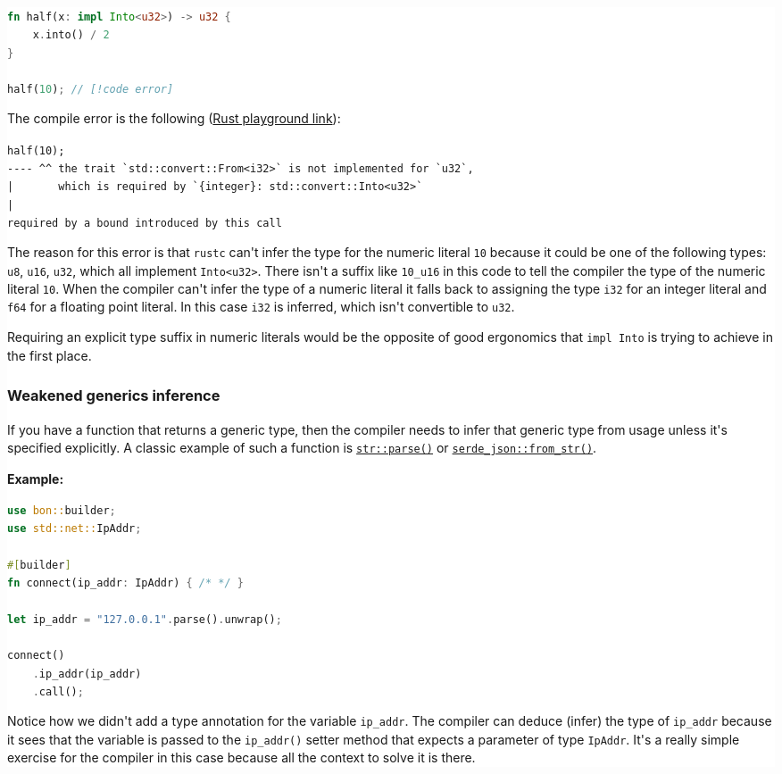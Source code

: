 ```rust compile_fail
fn half(x: impl Into<u32>) -> u32 {
    x.into() / 2
}

half(10); // [!code error]
```

The compile error is the following ([Rust playground link](https://play.rust-lang.org/?version=stable&mode=debug&edition=2021&gist=6b1b38e0de6f7747dc1ea3975fcffc06)):
```log
half(10);
---- ^^ the trait `std::convert::From<i32>` is not implemented for `u32`,
|       which is required by `{integer}: std::convert::Into<u32>`
|
required by a bound introduced by this call
```

The reason for this error is that `rustc` can't infer the type for the numeric literal `10` because it could be one of the following types: `u8`, `u16`, `u32`, which all implement `Into<u32>`. There isn't a suffix like `10_u16` in this code to tell the compiler the type of the numeric literal `10`. When the compiler can't infer the type of a numeric literal it falls back to assigning the type `i32` for an integer literal and `f64` for a floating point literal. In this case `i32` is inferred, which isn't convertible to `u32`.

Requiring an explicit type suffix in numeric literals would be the opposite of good ergonomics that `impl Into` is trying to achieve in the first place.

### Weakened generics inference

If you have a function that returns a generic type, then the compiler needs to infer that generic type from usage unless it's specified explicitly. A classic example of such a function is [`str::parse()`](https://doc.rust-lang.org/stable/std/primitive.str.html#method.parse) or [`serde_json::from_str()`](https://docs.rs/serde_json/latest/serde_json/fn.from_str.html).

**Example:**

```rust
use bon::builder;
use std::net::IpAddr;

#[builder]
fn connect(ip_addr: IpAddr) { /* */ }

let ip_addr = "127.0.0.1".parse().unwrap();

connect()
    .ip_addr(ip_addr)
    .call();
```
Notice how we didn't add a type annotation for the variable `ip_addr`. The compiler can deduce (infer) the type of `ip_addr` because it sees that the variable is passed to the `ip_addr()` setter method that expects a parameter of type `IpAddr`. It's a really simple exercise for the compiler in this case because all the context to solve it is there.
